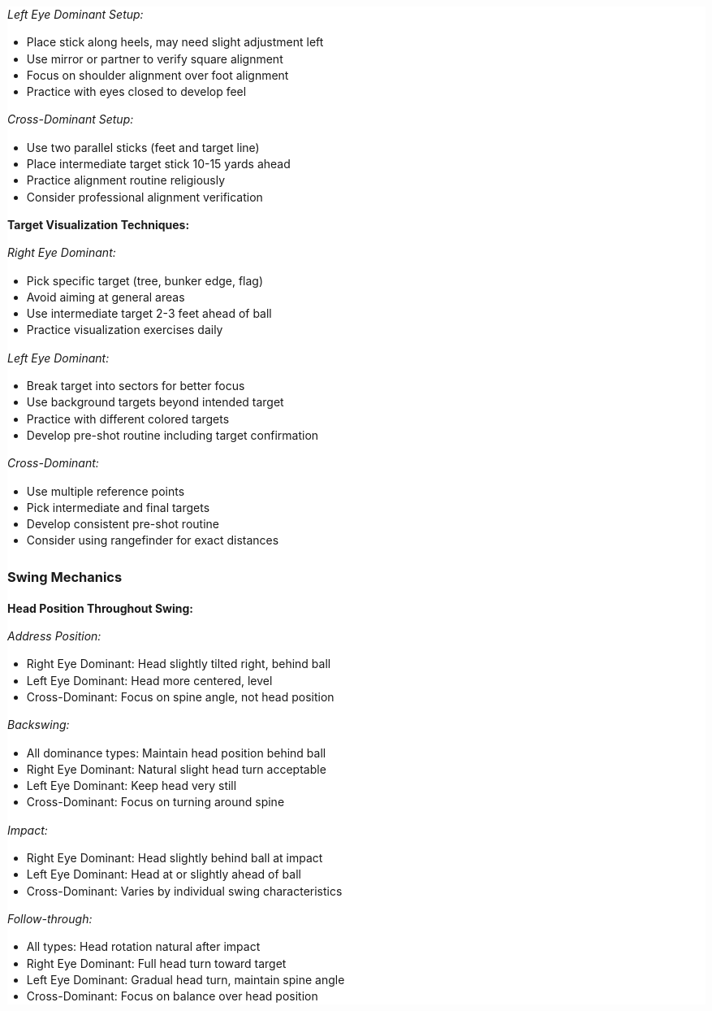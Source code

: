 *Left Eye Dominant Setup:*
- Place stick along heels, may need slight adjustment left
- Use mirror or partner to verify square alignment
- Focus on shoulder alignment over foot alignment
- Practice with eyes closed to develop feel

*Cross-Dominant Setup:*
- Use two parallel sticks (feet and target line)
- Place intermediate target stick 10-15 yards ahead
- Practice alignment routine religiously
- Consider professional alignment verification

**Target Visualization Techniques:**

*Right Eye Dominant:*
- Pick specific target (tree, bunker edge, flag)
- Avoid aiming at general areas
- Use intermediate target 2-3 feet ahead of ball
- Practice visualization exercises daily

*Left Eye Dominant:*
- Break target into sectors for better focus
- Use background targets beyond intended target
- Practice with different colored targets
- Develop pre-shot routine including target confirmation

*Cross-Dominant:*
- Use multiple reference points
- Pick intermediate and final targets
- Develop consistent pre-shot routine
- Consider using rangefinder for exact distances

### Swing Mechanics

**Head Position Throughout Swing:**

*Address Position:*
- Right Eye Dominant: Head slightly tilted right, behind ball
- Left Eye Dominant: Head more centered, level
- Cross-Dominant: Focus on spine angle, not head position

*Backswing:*
- All dominance types: Maintain head position behind ball
- Right Eye Dominant: Natural slight head turn acceptable
- Left Eye Dominant: Keep head very still
- Cross-Dominant: Focus on turning around spine

*Impact:*
- Right Eye Dominant: Head slightly behind ball at impact
- Left Eye Dominant: Head at or slightly ahead of ball
- Cross-Dominant: Varies by individual swing characteristics

*Follow-through:*
- All types: Head rotation natural after impact
- Right Eye Dominant: Full head turn toward target
- Left Eye Dominant: Gradual head turn, maintain spine angle
- Cross-Dominant: Focus on balance over head position
